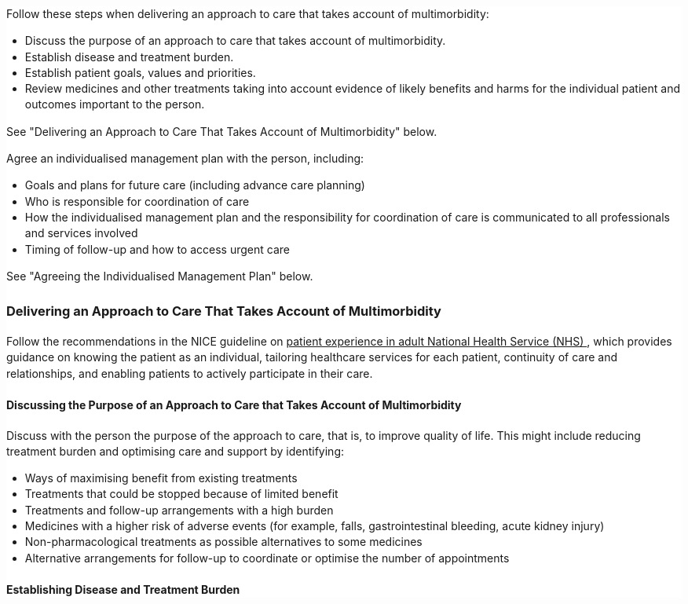 


Follow these steps when delivering an approach to care that takes account of multimorbidity: 


  * Discuss the purpose of an approach to care that takes account of multimorbidity. 
  * Establish disease and treatment burden. 
  * Establish patient goals, values and priorities. 
  * Review medicines and other treatments taking into account evidence of likely benefits and harms for the individual patient and outcomes important to the person. 




See "Delivering an Approach to Care That Takes Account of Multimorbidity" below. 


Agree an individualised management plan with the person, including: 


  * Goals and plans for future care (including advance care planning) 
  * Who is responsible for coordination of care 
  * How the individualised management plan and the responsibility for coordination of care is communicated to all professionals and services involved 
  * Timing of follow-up and how to access urgent care 




See "Agreeing the Individualised Management Plan" below. 


###  Delivering an Approach to Care That Takes Account of Multimorbidity 


Follow the recommendations in the NICE guideline on [ patient experience in adult National Health Service (NHS) ](https://www.nice.org.uk/guidance/cg138 "NICE Web site") , which provides guidance on knowing the patient as an individual, tailoring healthcare services for each patient, continuity of care and relationships, and enabling patients to actively participate in their care. 


####  Discussing the Purpose of an Approach to Care that Takes Account of Multimorbidity 


Discuss with the person the purpose of the approach to care, that is, to improve quality of life. This might include reducing treatment burden and optimising care and support by identifying: 


  * Ways of maximising benefit from existing treatments 
  * Treatments that could be stopped because of limited benefit 
  * Treatments and follow-up arrangements with a high burden 
  * Medicines with a higher risk of adverse events (for example, falls, gastrointestinal bleeding, acute kidney injury) 
  * Non-pharmacological treatments as possible alternatives to some medicines 
  * Alternative arrangements for follow-up to coordinate or optimise the number of appointments 




####  Establishing Disease and Treatment Burden 
